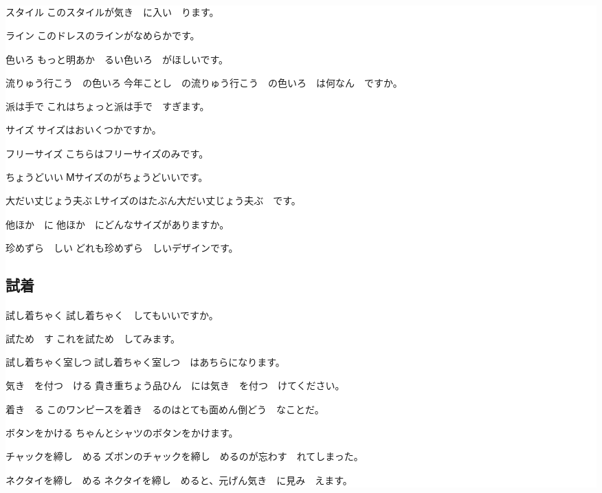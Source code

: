 スタイル
このスタイルが気き　に入い　ります。

ライン
このドレスのラインがなめらかです。

色いろ
もっと明あか　るい色いろ　がほしいです。

流りゅう行こう　の色いろ
今年ことし　の流りゅう行こう　の色いろ　は何なん　ですか。

派は手で
これはちょっと派は手で　すぎます。

サイズ
サイズはおいくつかですか。

フリーサイズ
こちらはフリーサイズのみです。

ちょうどいい
Mサイズのがちょうどいいです。

大だい丈じょう夫ぶ
Lサイズのはたぶん大だい丈じょう夫ぶ　です。

他ほか　に
他ほか　にどんなサイズがありますか。

珍めずら　しい
どれも珍めずら　しいデザインです。

## 試着

試し着ちゃく
試し着ちゃく　してもいいですか。

試ため　す
これを試ため　してみます。

試し着ちゃく室しつ
試し着ちゃく室しつ　はあちらになります。

気き　を付つ　ける
貴き重ちょう品ひん　には気き　を付つ　けてください。

着き　る
このワンピースを着き　るのはとても面めん倒どう　なことだ。

ボタンをかける
ちゃんとシャツのボタンをかけます。

チャックを締し　める
ズボンのチャックを締し　めるのが忘わす　れてしまった。

ネクタイを締し　める
ネクタイを締し　めると、元げん気き　に見み　えます。
